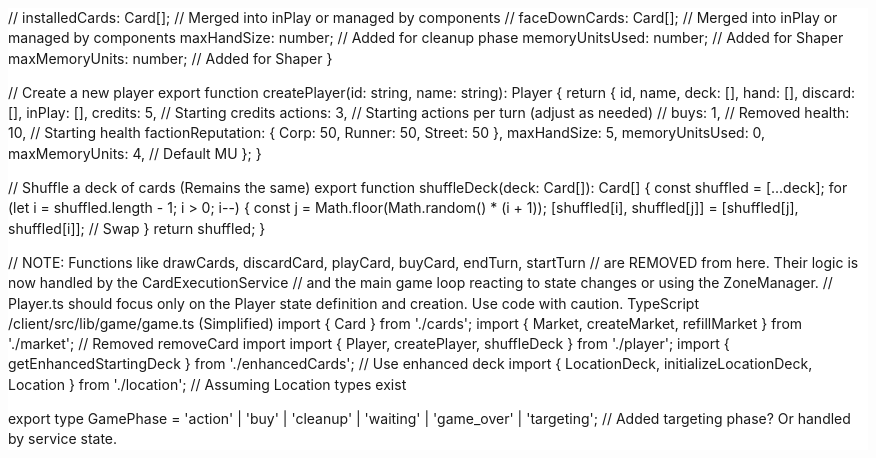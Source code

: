 // installedCards: Card[]; // Merged into inPlay or managed by components
// faceDownCards: Card[]; // Merged into inPlay or managed by components
maxHandSize: number; // Added for cleanup phase
memoryUnitsUsed: number; // Added for Shaper
maxMemoryUnits: number; // Added for Shaper
}

// Create a new player
export function createPlayer(id: string, name: string): Player {
return {
id,
name,
deck: [],
hand: [],
discard: [],
inPlay: [],
credits: 5, // Starting credits
actions: 3, // Starting actions per turn (adjust as needed)
// buys: 1, // Removed
health: 10, // Starting health
factionReputation: { Corp: 50, Runner: 50, Street: 50 },
maxHandSize: 5,
memoryUnitsUsed: 0,
maxMemoryUnits: 4, // Default MU
};
}

// Shuffle a deck of cards (Remains the same)
export function shuffleDeck(deck: Card[]): Card[] {
const shuffled = [...deck];
for (let i = shuffled.length - 1; i > 0; i--) {
const j = Math.floor(Math.random() \* (i + 1));
[shuffled[i], shuffled[j]] = [shuffled[j], shuffled[i]]; // Swap
}
return shuffled;
}

// NOTE: Functions like drawCards, discardCard, playCard, buyCard, endTurn, startTurn
// are REMOVED from here. Their logic is now handled by the CardExecutionService
// and the main game loop reacting to state changes or using the ZoneManager.
// Player.ts should focus only on the Player state definition and creation.
Use code with caution.
TypeScript
/client/src/lib/game/game.ts (Simplified)
import { Card } from './cards';
import { Market, createMarket, refillMarket } from './market'; // Removed removeCard import
import { Player, createPlayer, shuffleDeck } from './player';
import { getEnhancedStartingDeck } from './enhancedCards'; // Use enhanced deck
import { LocationDeck, initializeLocationDeck, Location } from './location'; // Assuming Location types exist

export type GamePhase = 'action' | 'buy' | 'cleanup' | 'waiting' | 'game_over' | 'targeting'; // Added targeting phase? Or handled by service state.
